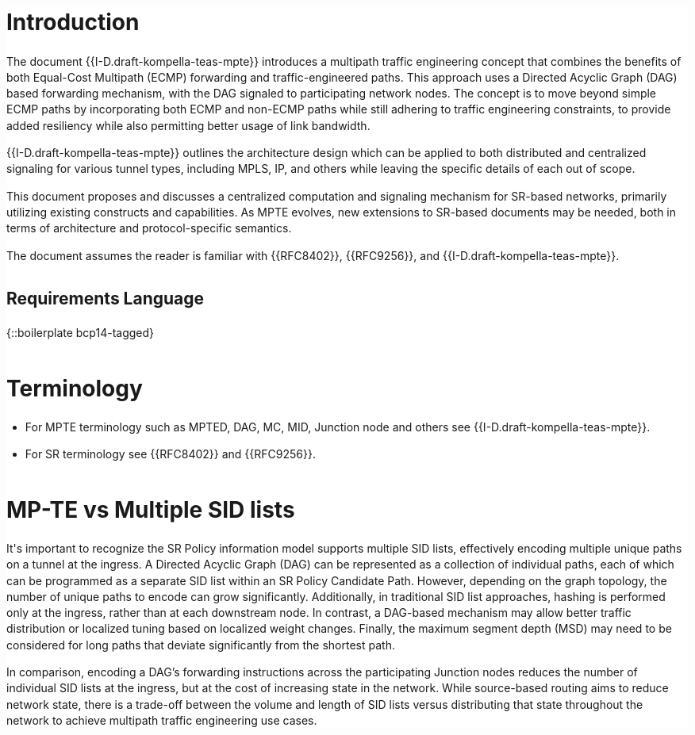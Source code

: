 # Introduction

The document {{I-D.draft-kompella-teas-mpte}} introduces a multipath traffic engineering concept that combines the benefits of both Equal-Cost Multipath (ECMP)
forwarding and traffic-engineered paths. This approach uses a Directed Acyclic Graph (DAG) based forwarding mechanism, with the DAG signaled to participating network nodes.
The concept is to move beyond simple ECMP paths by incorporating both ECMP and non-ECMP paths while still adhering to traffic engineering constraints, to provide
added resiliency while also permitting better usage of link bandwidth.

{{I-D.draft-kompella-teas-mpte}} outlines the architecture design which can be applied to both distributed and centralized signaling for various tunnel types,
including MPLS, IP, and others while leaving the specific details of each out of scope.

This document proposes and discusses a centralized computation and signaling mechanism for SR-based networks, primarily utilizing existing constructs and capabilities.
As MPTE evolves, new extensions to SR-based documents may be needed, both in terms of architecture and protocol-specific semantics.

The document assumes the reader is familiar with {{RFC8402}}, {{RFC9256}}, and {{I-D.draft-kompella-teas-mpte}}.

## Requirements Language

{::boilerplate bcp14-tagged}

# Terminology

- For MPTE terminology such as MPTED, DAG, MC, MID, Junction node and others see {{I-D.draft-kompella-teas-mpte}}.

- For SR terminology see {{RFC8402}} and {{RFC9256}}.

# MP-TE vs Multiple SID lists

It's important to recognize the SR Policy information model supports multiple SID lists, effectively encoding multiple unique paths on a tunnel at the ingress.
A Directed Acyclic Graph (DAG) can be represented as a collection of individual paths, each of which can be programmed as a separate SID list within an SR Policy Candidate Path.
However, depending on the graph topology, the number of unique paths to encode can grow significantly. Additionally, in traditional SID list approaches, hashing is performed only
at the ingress, rather than at each downstream node. In contrast, a DAG-based mechanism may allow better traffic distribution or localized tuning based on localized weight changes.
Finally, the maximum segment depth (MSD) may need to be considered for long paths that deviate significantly from the shortest path.

In comparison, encoding a DAG’s forwarding instructions across the participating Junction nodes reduces the number of individual SID lists at the ingress,
but at the cost of increasing state in the network. While source-based routing aims to reduce network state,
there is a trade-off between the volume and length of SID lists versus distributing that state throughout the network to achieve multipath traffic engineering use cases.
